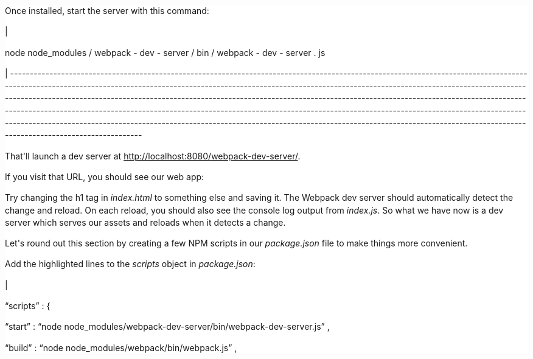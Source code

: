 
Once installed, start the server with this command:

 | <div class="crayon-pre">
  <p>
  <span class="crayon-e">node </span>
  <span class="crayon-v">node_modules</span>
  <span class="crayon-o">/</span>
  <span class="crayon-v">webpack</span>
  <span class="crayon-o">-</span>
  <span class="crayon-v">dev</span>
  <span class="crayon-o">-</span>
  <span class="crayon-v">server</span>
  <span class="crayon-o">/</span>
  <span class="crayon-v">bin</span>
  <span class="crayon-o">/</span>
  <span class="crayon-v">webpack</span>
  <span class="crayon-o">-</span>
  <span class="crayon-v">dev</span>
  <span class="crayon-o">-</span>
  <span class="crayon-v">server</span>
  <span class="crayon-sy">.</span>
  <span class="crayon-v">js</span>
</p>
</div>
 | ---------------------------------------------------------------------------------------------------------------------------------------------------------------------------------------------------------------------------------------------------------------------------------------------------------------------------------------------------------------------------------------------------------------------------------------------------------------------------------------------------------------------------------------------------------------------------------------------------------------------------------------------------------------------------------------------------------------------------

That'll launch a dev server at <http://localhost:8080/webpack-dev-server/>.

If you visit that URL, you should see our web app:<br>

[<embed src="http://patternhatch.com/wp-content/uploads/2016/07/respotify_initial_dev-300x176.png%20300w,%20http://patternhatch.com/wp-content/uploads/2016/07/respotify_initial_dev-768x450.png%20768w,%20http://patternhatch.com/wp-content/uploads/2016/07/respotify_initial_dev-500x293.png%20500w,%20http://patternhatch.com/wp-content/uploads/2016/07/respotify_initial_dev-150x88.png%20150w,%20http://patternhatch.com/wp-content/uploads/2016/07/respotify_initial_dev-400x235.png%20400w,%20http://patternhatch.com/wp-content/uploads/2016/07/respotify_initial_dev-200x117.png%20200w,%20http://patternhatch.com/wp-content/uploads/2016/07/respotify_initial_dev.png%20771w" class="alignnone size-full wp-image-630" width="771">](http://patternhatch.com/wp-content/uploads/2016/07/respotify_initial_dev.png)

Try changing the h1 tag in _index.html_ to something else and saving it. The Webpack dev server should automatically detect the change and reload. On each reload, you should also see the console log output from _index.js_. So what we have now is a dev server which serves our assets and reloads when it detects a change.

Let's round out this section by creating a few NPM scripts in our _package.json_ file to make things more convenient.

Add the highlighted lines to the _scripts_ object in _package.json_:

 | <div class="crayon-pre">
  <p>
  <span class="crayon-s">“scripts”</span>
  <span class="crayon-o">:</span>
  <span class="crayon-sy">{</span>
</p>
  <p>
  <span class="crayon-s">“start”</span>
  <span class="crayon-o">:</span>
  <span class="crayon-s">“node node_modules/webpack-dev-server/bin/webpack-dev-server.js”</span>
  <span class="crayon-sy">,</span>
</p>
  <p>
  <span class="crayon-s">“build”</span>
  <span class="crayon-o">:</span>
  <span class="crayon-s">“node node_modules/webpack/bin/webpack.js”</span>
  <span class="crayon-sy">,</span>